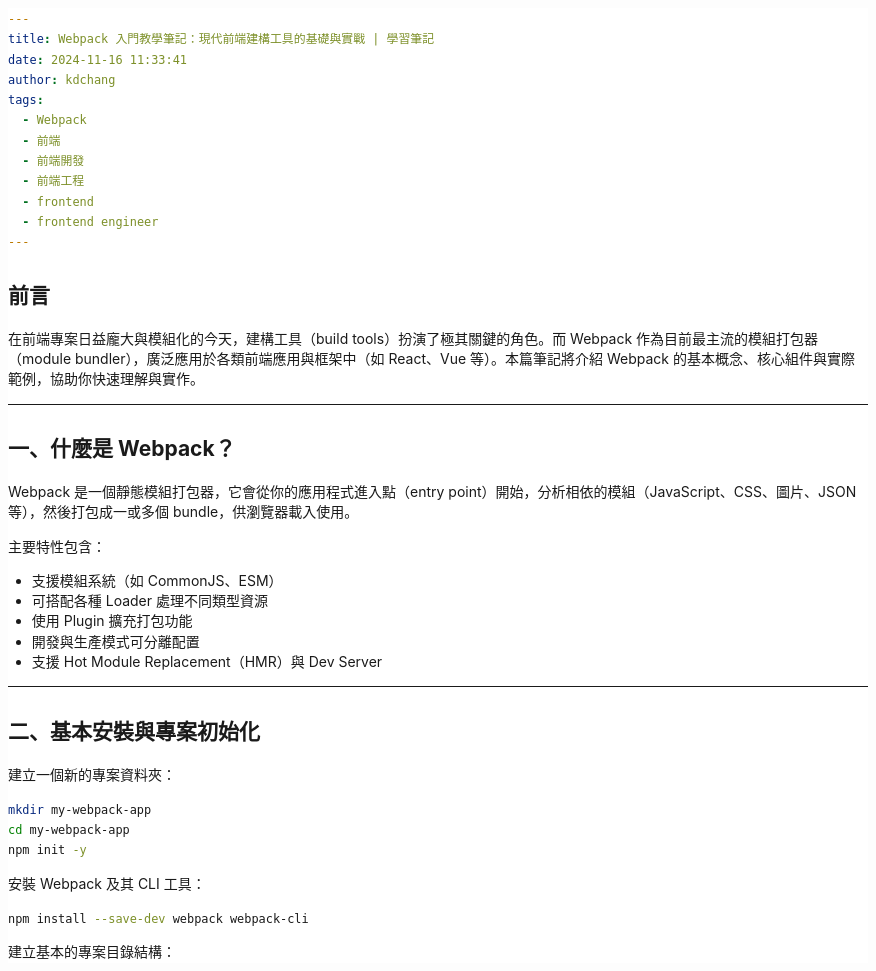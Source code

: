 ```yaml
---
title: Webpack 入門教學筆記：現代前端建構工具的基礎與實戰 | 學習筆記
date: 2024-11-16 11:33:41
author: kdchang
tags:
  - Webpack
  - 前端
  - 前端開發
  - 前端工程
  - frontend
  - frontend engineer
---
```


## 前言

在前端專案日益龐大與模組化的今天，建構工具（build tools）扮演了極其關鍵的角色。而 Webpack 作為目前最主流的模組打包器（module bundler），廣泛應用於各類前端應用與框架中（如 React、Vue 等）。本篇筆記將介紹 Webpack 的基本概念、核心組件與實際範例，協助你快速理解與實作。

---

## 一、什麼是 Webpack？

Webpack 是一個靜態模組打包器，它會從你的應用程式進入點（entry point）開始，分析相依的模組（JavaScript、CSS、圖片、JSON 等），然後打包成一或多個 bundle，供瀏覽器載入使用。

主要特性包含：

- 支援模組系統（如 CommonJS、ESM）
- 可搭配各種 Loader 處理不同類型資源
- 使用 Plugin 擴充打包功能
- 開發與生產模式可分離配置
- 支援 Hot Module Replacement（HMR）與 Dev Server

---

## 二、基本安裝與專案初始化

建立一個新的專案資料夾：

```bash
mkdir my-webpack-app
cd my-webpack-app
npm init -y
```

安裝 Webpack 及其 CLI 工具：

```bash
npm install --save-dev webpack webpack-cli
```

建立基本的專案目錄結構：
